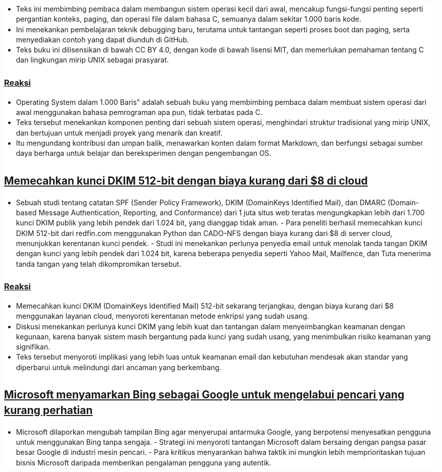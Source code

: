 - Teks ini membimbing pembaca dalam membangun sistem operasi kecil dari awal, mencakup fungsi-fungsi penting seperti pergantian konteks, paging, dan operasi file dalam bahasa C, semuanya dalam sekitar 1.000 baris kode.
- Ini menekankan pembelajaran teknik debugging baru, terutama untuk tantangan seperti proses boot dan paging, serta menyediakan contoh yang dapat diunduh di GitHub.
- Teks buku ini dilisensikan di bawah CC BY 4.0, dengan kode di bawah lisensi MIT, dan memerlukan pemahaman tentang C dan lingkungan mirip UNIX sebagai prasyarat.

### [Reaksi](https://news.ycombinator.com/item?id=42631873)

- Operating System dalam 1.000 Baris" adalah sebuah buku yang membimbing pembaca dalam membuat sistem operasi dari awal menggunakan bahasa pemrograman apa pun, tidak terbatas pada C.
- Teks tersebut menekankan komponen penting dari sebuah sistem operasi, menghindari struktur tradisional yang mirip UNIX, dan bertujuan untuk menjadi proyek yang menarik dan kreatif.
- Itu mengundang kontribusi dan umpan balik, menawarkan konten dalam format Markdown, dan berfungsi sebagai sumber daya berharga untuk belajar dan bereksperimen dengan pengembangan OS.

## [Memecahkan kunci DKIM 512-bit dengan biaya kurang dari $8 di cloud](https://dmarcchecker.app/articles/crack-512-bit-dkim-rsa-key)

- Sebuah studi tentang catatan SPF (Sender Policy Framework), DKIM (DomainKeys Identified Mail), dan DMARC (Domain-based Message Authentication, Reporting, and Conformance) dari 1 juta situs web teratas mengungkapkan lebih dari 1.700 kunci DKIM publik yang lebih pendek dari 1.024 bit, yang dianggap tidak aman. - Para peneliti berhasil memecahkan kunci DKIM 512-bit dari redfin.com menggunakan Python dan CADO-NFS dengan biaya kurang dari $8 di server cloud, menunjukkan kerentanan kunci pendek. - Studi ini menekankan perlunya penyedia email untuk menolak tanda tangan DKIM dengan kunci yang lebih pendek dari 1.024 bit, karena beberapa penyedia seperti Yahoo Mail, Mailfence, dan Tuta menerima tanda tangan yang telah dikompromikan tersebut.

### [Reaksi](https://news.ycombinator.com/item?id=42633501)

- Memecahkan kunci DKIM (DomainKeys Identified Mail) 512-bit sekarang terjangkau, dengan biaya kurang dari $8 menggunakan layanan cloud, menyoroti kerentanan metode enkripsi yang sudah usang.
- Diskusi menekankan perlunya kunci DKIM yang lebih kuat dan tantangan dalam menyeimbangkan keamanan dengan kegunaan, karena banyak sistem masih bergantung pada kunci yang sudah usang, yang menimbulkan risiko keamanan yang signifikan.
- Teks tersebut menyoroti implikasi yang lebih luas untuk keamanan email dan kebutuhan mendesak akan standar yang diperbarui untuk melindungi dari ancaman yang berkembang.

## [Microsoft menyamarkan Bing sebagai Google untuk mengelabui pencari yang kurang perhatian](https://www.pcworld.com/article/2568916/microsoft-disguises-bing-as-google-to-fool-inattentive-searchers.html)

- Microsoft dilaporkan mengubah tampilan Bing agar menyerupai antarmuka Google, yang berpotensi menyesatkan pengguna untuk menggunakan Bing tanpa sengaja. - Strategi ini menyoroti tantangan Microsoft dalam bersaing dengan pangsa pasar besar Google di industri mesin pencari. - Para kritikus menyarankan bahwa taktik ini mungkin lebih memprioritaskan tujuan bisnis Microsoft daripada memberikan pengalaman pengguna yang autentik.
